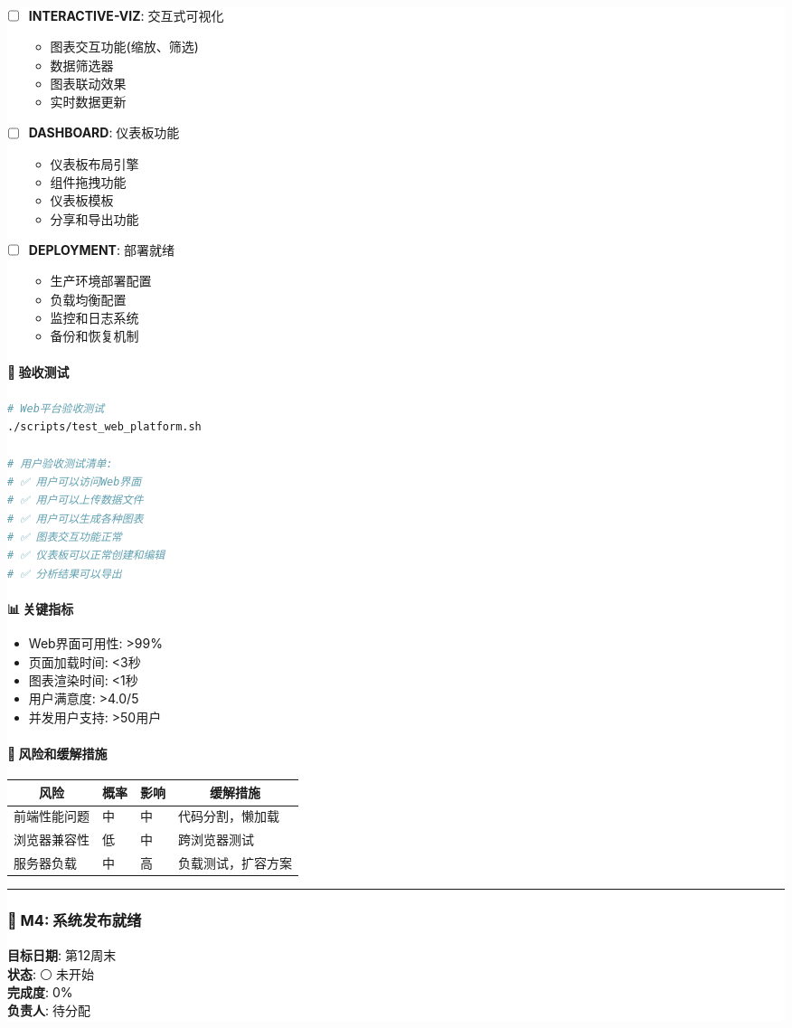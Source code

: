 - [ ] **INTERACTIVE-VIZ**: 交互式可视化
  - 图表交互功能(缩放、筛选)
  - 数据筛选器
  - 图表联动效果
  - 实时数据更新
  
- [ ] **DASHBOARD**: 仪表板功能
  - 仪表板布局引擎
  - 组件拖拽功能
  - 仪表板模板
  - 分享和导出功能
  
- [ ] **DEPLOYMENT**: 部署就绪
  - 生产环境部署配置
  - 负载均衡配置
  - 监控和日志系统
  - 备份和恢复机制

#### 🧪 验收测试
```bash
# Web平台验收测试
./scripts/test_web_platform.sh

# 用户验收测试清单:
# ✅ 用户可以访问Web界面
# ✅ 用户可以上传数据文件
# ✅ 用户可以生成各种图表
# ✅ 图表交互功能正常
# ✅ 仪表板可以正常创建和编辑
# ✅ 分析结果可以导出
```

#### 📊 关键指标
- Web界面可用性: >99%
- 页面加载时间: <3秒
- 图表渲染时间: <1秒
- 用户满意度: >4.0/5
- 并发用户支持: >50用户

#### 🚨 风险和缓解措施
| 风险 | 概率 | 影响 | 缓解措施 |
|------|------|------|----------|
| 前端性能问题 | 中 | 中 | 代码分割，懒加载 |
| 浏览器兼容性 | 低 | 中 | 跨浏览器测试 |
| 服务器负载 | 中 | 高 | 负载测试，扩容方案 |

---

### 🎯 M4: 系统发布就绪
**目标日期**: 第12周末  
**状态**: ⚪ 未开始  
**完成度**: 0%  
**负责人**: 待分配  
